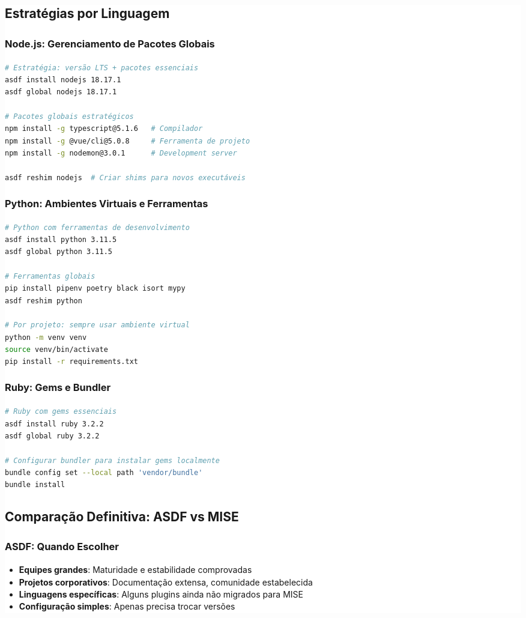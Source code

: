 ## Estratégias por Linguagem

### Node.js: Gerenciamento de Pacotes Globais

```bash
# Estratégia: versão LTS + pacotes essenciais
asdf install nodejs 18.17.1
asdf global nodejs 18.17.1

# Pacotes globais estratégicos
npm install -g typescript@5.1.6   # Compilador
npm install -g @vue/cli@5.0.8     # Ferramenta de projeto
npm install -g nodemon@3.0.1      # Development server

asdf reshim nodejs  # Criar shims para novos executáveis
```

### Python: Ambientes Virtuais e Ferramentas

```bash
# Python com ferramentas de desenvolvimento
asdf install python 3.11.5
asdf global python 3.11.5

# Ferramentas globais
pip install pipenv poetry black isort mypy
asdf reshim python

# Por projeto: sempre usar ambiente virtual
python -m venv venv
source venv/bin/activate
pip install -r requirements.txt
```

### Ruby: Gems e Bundler

```bash
# Ruby com gems essenciais
asdf install ruby 3.2.2
asdf global ruby 3.2.2

# Configurar bundler para instalar gems localmente
bundle config set --local path 'vendor/bundle'
bundle install
```

## Comparação Definitiva: ASDF vs MISE

### ASDF: Quando Escolher
- **Equipes grandes**: Maturidade e estabilidade comprovadas
- **Projetos corporativos**: Documentação extensa, comunidade estabelecida  
- **Linguagens específicas**: Alguns plugins ainda não migrados para MISE
- **Configuração simples**: Apenas precisa trocar versões
